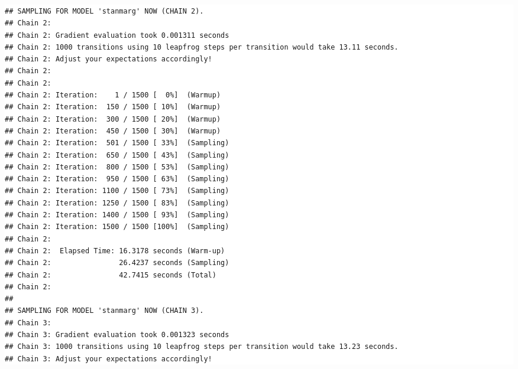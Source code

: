     ## SAMPLING FOR MODEL 'stanmarg' NOW (CHAIN 2).
    ## Chain 2: 
    ## Chain 2: Gradient evaluation took 0.001311 seconds
    ## Chain 2: 1000 transitions using 10 leapfrog steps per transition would take 13.11 seconds.
    ## Chain 2: Adjust your expectations accordingly!
    ## Chain 2: 
    ## Chain 2: 
    ## Chain 2: Iteration:    1 / 1500 [  0%]  (Warmup)
    ## Chain 2: Iteration:  150 / 1500 [ 10%]  (Warmup)
    ## Chain 2: Iteration:  300 / 1500 [ 20%]  (Warmup)
    ## Chain 2: Iteration:  450 / 1500 [ 30%]  (Warmup)
    ## Chain 2: Iteration:  501 / 1500 [ 33%]  (Sampling)
    ## Chain 2: Iteration:  650 / 1500 [ 43%]  (Sampling)
    ## Chain 2: Iteration:  800 / 1500 [ 53%]  (Sampling)
    ## Chain 2: Iteration:  950 / 1500 [ 63%]  (Sampling)
    ## Chain 2: Iteration: 1100 / 1500 [ 73%]  (Sampling)
    ## Chain 2: Iteration: 1250 / 1500 [ 83%]  (Sampling)
    ## Chain 2: Iteration: 1400 / 1500 [ 93%]  (Sampling)
    ## Chain 2: Iteration: 1500 / 1500 [100%]  (Sampling)
    ## Chain 2: 
    ## Chain 2:  Elapsed Time: 16.3178 seconds (Warm-up)
    ## Chain 2:                26.4237 seconds (Sampling)
    ## Chain 2:                42.7415 seconds (Total)
    ## Chain 2: 
    ## 
    ## SAMPLING FOR MODEL 'stanmarg' NOW (CHAIN 3).
    ## Chain 3: 
    ## Chain 3: Gradient evaluation took 0.001323 seconds
    ## Chain 3: 1000 transitions using 10 leapfrog steps per transition would take 13.23 seconds.
    ## Chain 3: Adjust your expectations accordingly!